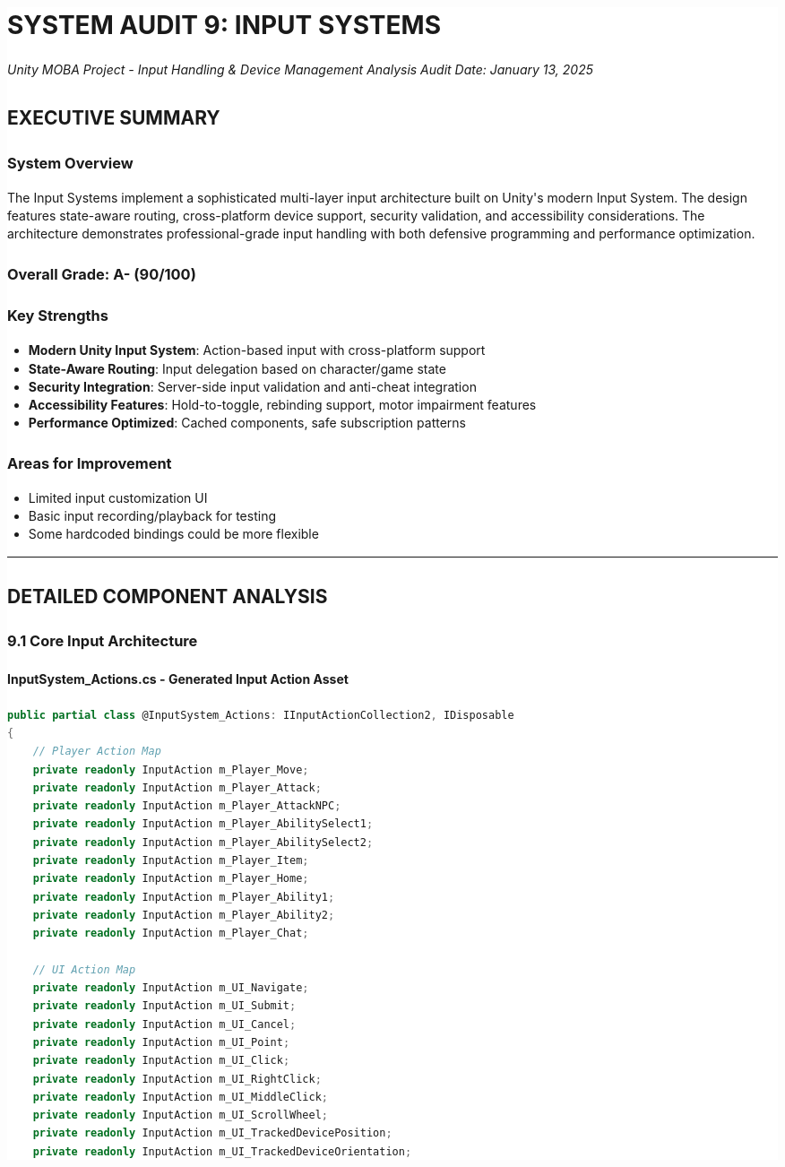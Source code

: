 # SYSTEM AUDIT 9: INPUT SYSTEMS
*Unity MOBA Project - Input Handling & Device Management Analysis*
*Audit Date: January 13, 2025*

## EXECUTIVE SUMMARY

### System Overview
The Input Systems implement a sophisticated multi-layer input architecture built on Unity's modern Input System. The design features state-aware routing, cross-platform device support, security validation, and accessibility considerations. The architecture demonstrates professional-grade input handling with both defensive programming and performance optimization.

### Overall Grade: A- (90/100)

### Key Strengths
- **Modern Unity Input System**: Action-based input with cross-platform support
- **State-Aware Routing**: Input delegation based on character/game state
- **Security Integration**: Server-side input validation and anti-cheat integration
- **Accessibility Features**: Hold-to-toggle, rebinding support, motor impairment features
- **Performance Optimized**: Cached components, safe subscription patterns

### Areas for Improvement
- Limited input customization UI
- Basic input recording/playback for testing
- Some hardcoded bindings could be more flexible

---

## DETAILED COMPONENT ANALYSIS

### 9.1 Core Input Architecture

#### InputSystem_Actions.cs - Generated Input Action Asset
```csharp
public partial class @InputSystem_Actions: IInputActionCollection2, IDisposable
{
    // Player Action Map
    private readonly InputAction m_Player_Move;
    private readonly InputAction m_Player_Attack;
    private readonly InputAction m_Player_AttackNPC;
    private readonly InputAction m_Player_AbilitySelect1;
    private readonly InputAction m_Player_AbilitySelect2;
    private readonly InputAction m_Player_Item;
    private readonly InputAction m_Player_Home;
    private readonly InputAction m_Player_Ability1;
    private readonly InputAction m_Player_Ability2;
    private readonly InputAction m_Player_Chat;

    // UI Action Map
    private readonly InputAction m_UI_Navigate;
    private readonly InputAction m_UI_Submit;
    private readonly InputAction m_UI_Cancel;
    private readonly InputAction m_UI_Point;
    private readonly InputAction m_UI_Click;
    private readonly InputAction m_UI_RightClick;
    private readonly InputAction m_UI_MiddleClick;
    private readonly InputAction m_UI_ScrollWheel;
    private readonly InputAction m_UI_TrackedDevicePosition;
    private readonly InputAction m_UI_TrackedDeviceOrientation;
```
